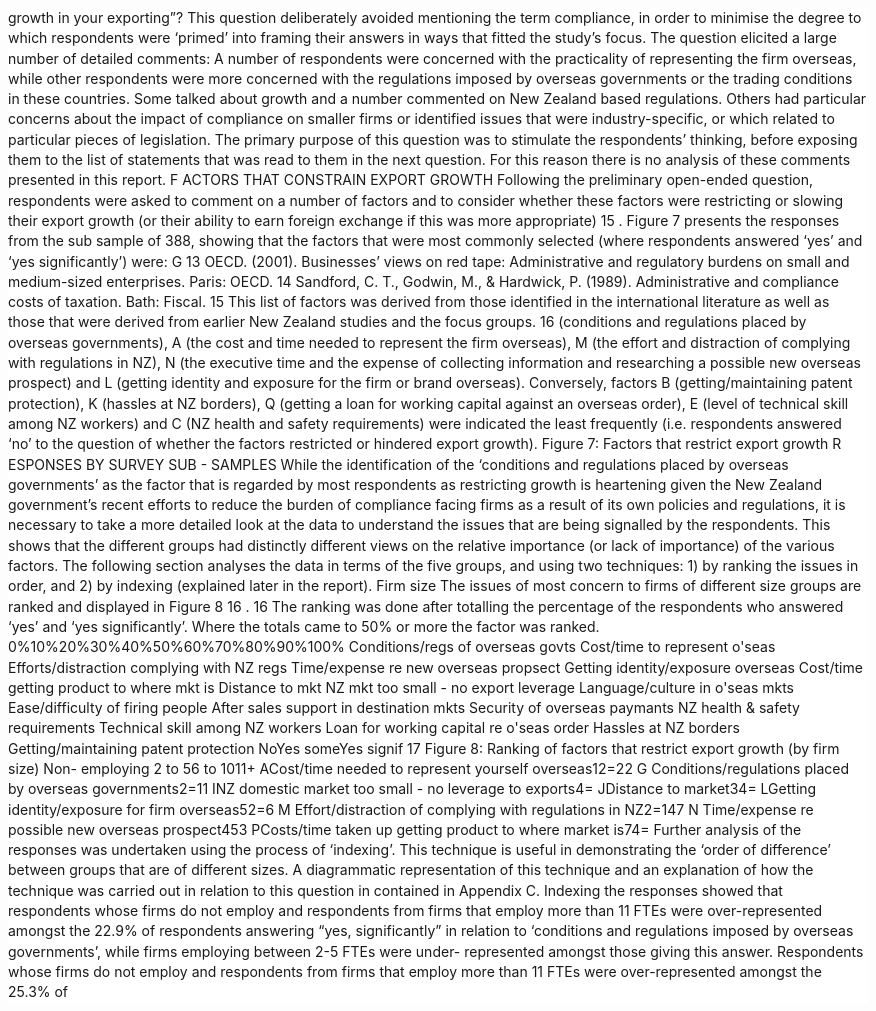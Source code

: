 growth in your exporting”? This question deliberately avoided mentioning the term compliance, in order to minimise the degree to which respondents were ‘primed’ into framing their answers in ways that fitted the study’s focus. The question elicited a large number of detailed comments: A number of respondents were concerned with the practicality of representing the firm overseas, while other respondents were more concerned with the regulations imposed by overseas governments or the trading conditions in these countries. Some talked about growth and a number commented on New Zealand based regulations. Others had particular concerns about the impact of compliance on smaller firms or identified issues that were industry-specific, or which related to particular pieces of legislation. The primary purpose of this question was to stimulate the respondents’ thinking, before exposing them to the list of statements that was read to them in the next question. For this reason there is no analysis of these comments presented in this report. F ACTORS THAT CONSTRAIN EXPORT GROWTH Following the preliminary open-ended question, respondents were asked to comment on a number of factors and to consider whether these factors were restricting or slowing their export growth (or their ability to earn foreign exchange if this was more appropriate) 15 . Figure 7 presents the responses from the sub sample of 388, showing that the factors that were most commonly selected (where respondents answered ‘yes’ and ‘yes significantly’) were: G 13 OECD. (2001). Businesses’ views on red tape: Administrative and regulatory burdens on small and medium-sized enterprises. Paris: OECD. 14 Sandford, C. T., Godwin, M., & Hardwick, P. (1989). Administrative and compliance costs of taxation. Bath: Fiscal. 15 This list of factors was derived from those identified in the international literature as well as those that were derived from earlier New Zealand studies and the focus groups. 16 (conditions and regulations placed by overseas governments), A (the cost and time needed to represent the firm overseas), M (the effort and distraction of complying with regulations in NZ), N (the executive time and the expense of collecting information and researching a possible new overseas prospect) and L (getting identity and exposure for the firm or brand overseas). Conversely, factors B (getting/maintaining patent protection), K (hassles at NZ borders), Q (getting a loan for working capital against an overseas order), E (level of technical skill among NZ workers) and C (NZ health and safety requirements) were indicated the least frequently (i.e. respondents answered ‘no’ to the question of whether the factors restricted or hindered export growth). Figure 7: Factors that restrict export growth R ESPONSES BY SURVEY SUB - SAMPLES While the identification of the ‘conditions and regulations placed by overseas governments’ as the factor that is regarded by most respondents as restricting growth is heartening given the New Zealand government’s recent efforts to reduce the burden of compliance facing firms as a result of its own policies and regulations, it is necessary to take a more detailed look at the data to understand the issues that are being signalled by the respondents. This shows that the different groups had distinctly different views on the relative importance (or lack of importance) of the various factors. The following section analyses the data in terms of the five groups, and using two techniques: 1) by ranking the issues in order, and 2) by indexing (explained later in the report). Firm size The issues of most concern to firms of different size groups are ranked and displayed in Figure 8 16 . 16 The ranking was done after totalling the percentage of the respondents who answered ‘yes’ and ‘yes significantly’. Where the totals came to 50% or more the factor was ranked. 0%10%20%30%40%50%60%70%80%90%100% Conditions/regs of overseas govts Cost/time to represent o'seas Efforts/distraction complying with NZ regs Time/expense re new overseas propsect Getting identity/exposure overseas Cost/time getting product to where mkt is Distance to mkt NZ mkt too small - no export leverage Language/culture in o'seas mkts Ease/difficulty of firing people After sales support in destination mkts Security of overseas paymants NZ health & safety requirements Technical skill among NZ workers Loan for working capital re o'seas order Hassles at NZ borders Getting/maintaining patent protection NoYes someYes signif 17 Figure 8: Ranking of factors that restrict export growth (by firm size) Non- employing 2 to 56 to 1011+ ACost/time needed to represent yourself overseas12=22 G Conditions/regulations placed by overseas governments2=11 INZ domestic market too small - no leverage to exports4= JDistance to market34= LGetting identity/exposure for firm overseas52=6 M Effort/distraction of complying with regulations in NZ2=147 N Time/expense re possible new overseas prospect453 PCosts/time taken up getting product to where market is74= Further analysis of the responses was undertaken using the process of ‘indexing’. This technique is useful in demonstrating the ‘order of difference’ between groups that are of different sizes. A diagrammatic representation of this technique and an explanation of how the technique was carried out in relation to this question in contained in Appendix C. Indexing the responses showed that respondents whose firms do not employ and respondents from firms that employ more than 11 FTEs were over-represented amongst the 22.9% of respondents answering “yes, significantly” in relation to ‘conditions and regulations imposed by overseas governments’, while firms employing between 2-5 FTEs were under- represented amongst those giving this answer. Respondents whose firms do not employ and respondents from firms that employ more than 11 FTEs were over-represented amongst the 25.3% of